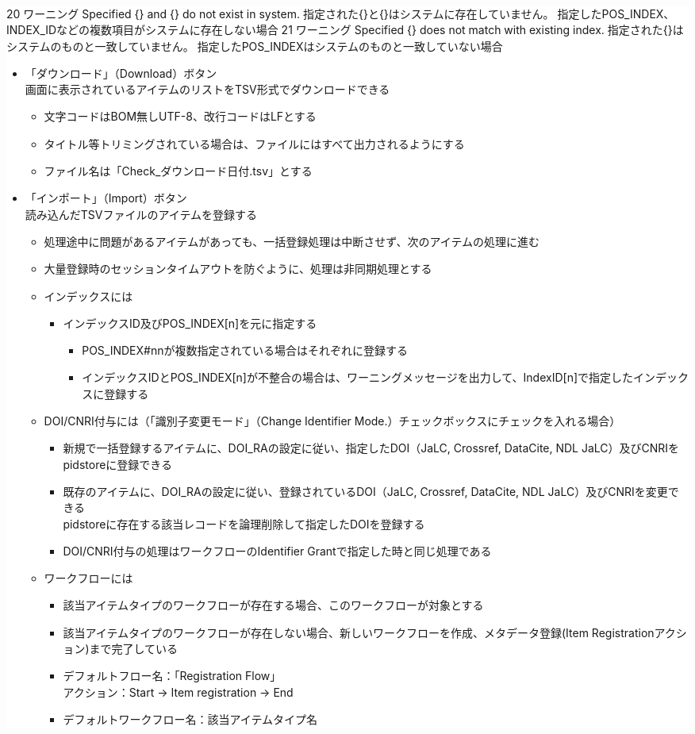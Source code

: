 <tr class="even">
<td>20</td>
<td>ワーニング</td>
<td>Specified {} and {} do not exist in system.</td>
<td>指定された{}と{}はシステムに存在していません。</td>
<td>指定したPOS_INDEX、INDEX_IDなどの複数項目がシステムに存在しない場合</td>
</tr>
<tr class="odd">
<td>21</td>
<td>ワーニング</td>
<td>Specified {} does not match with existing index.</td>
<td>指定された{}はシステムのものと一致していません。</td>
<td>指定したPOS_INDEXはシステムのものと一致していない場合</td>
</tr>
</tbody>
</table>

  - 「ダウンロード」（Download）ボタン  
    画面に表示されているアイテムのリストをTSV形式でダウンロードできる
    
      - 文字コードはBOM無しUTF-8、改行コードはLFとする
    
      - タイトル等トリミングされている場合は、ファイルにはすべて出力されるようにする
    
      - ファイル名は「Check\_ダウンロード日付.tsv」とする

  - 「インポート」（Import）ボタン  
    読み込んだTSVファイルのアイテムを登録する
    
      - 処理途中に問題があるアイテムがあっても、一括登録処理は中断させず、次のアイテムの処理に進む
    
      - 大量登録時のセッションタイムアウトを防ぐように、処理は非同期処理とする
    
      - インデックスには
        
          - インデックスID及びPOS\_INDEX\[n\]を元に指定する
            
              - POS\_INDEX\#nnが複数指定されている場合はそれぞれに登録する
            
              - インデックスIDとPOS\_INDEX\[n\]が不整合の場合は、ワーニングメッセージを出力して、IndexID\[n\]で指定したインデックスに登録する
    
      - DOI/CNRI付与には（「識別子変更モード」（Change Identifier Mode.）チェックボックスにチェックを入れる場合）
        
          - 新規で一括登録するアイテムに、DOI\_RAの設定に従い、指定したDOI（JaLC, Crossref, DataCite, NDL JaLC）及びCNRIをpidstoreに登録できる
        
          - 既存のアイテムに、DOI\_RAの設定に従い、登録されているDOI（JaLC, Crossref, DataCite, NDL JaLC）及びCNRIを変更できる  
            pidstoreに存在する該当レコードを論理削除して指定したDOIを登録する
        
          - DOI/CNRI付与の処理はワークフローのIdentifier Grantで指定した時と同じ処理である
    
      - ワークフローには
        
          - 該当アイテムタイプのワークフローが存在する場合、このワークフローが対象とする
        
          - 該当アイテムタイプのワークフローが存在しない場合、新しいワークフローを作成、メタデータ登録(Item Registrationアクション)まで完了している
        
          - デフォルトフロー名：「Registration Flow」  
            アクション：Start -\> Item registration -\> End
        
          - デフォルトワークフロー名：該当アイテムタイプ名
    
